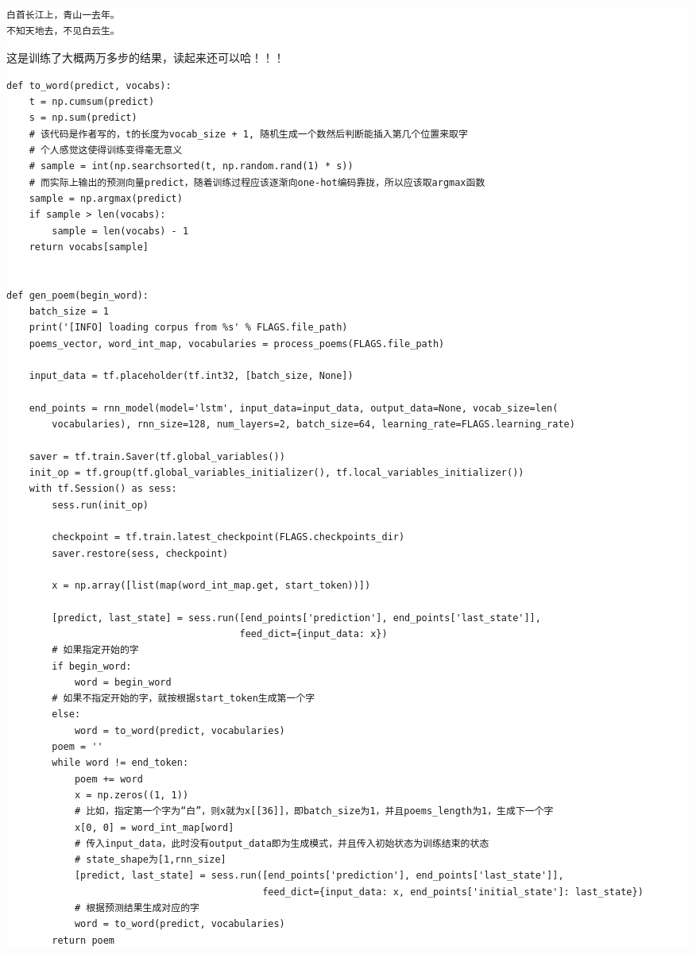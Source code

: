```
白首长江上，青山一去年。
不知天地去，不见白云生。
```
这是训练了大概两万多步的结果，读起来还可以哈！！！
```
def to_word(predict, vocabs):
    t = np.cumsum(predict)
    s = np.sum(predict)
    # 该代码是作者写的，t的长度为vocab_size + 1, 随机生成一个数然后判断能插入第几个位置来取字
    # 个人感觉这使得训练变得毫无意义
    # sample = int(np.searchsorted(t, np.random.rand(1) * s))
    # 而实际上输出的预测向量predict，随着训练过程应该逐渐向one-hot编码靠拢，所以应该取argmax函数
    sample = np.argmax(predict)
    if sample > len(vocabs):
        sample = len(vocabs) - 1
    return vocabs[sample]


def gen_poem(begin_word):
    batch_size = 1
    print('[INFO] loading corpus from %s' % FLAGS.file_path)
    poems_vector, word_int_map, vocabularies = process_poems(FLAGS.file_path)

    input_data = tf.placeholder(tf.int32, [batch_size, None])

    end_points = rnn_model(model='lstm', input_data=input_data, output_data=None, vocab_size=len(
        vocabularies), rnn_size=128, num_layers=2, batch_size=64, learning_rate=FLAGS.learning_rate)

    saver = tf.train.Saver(tf.global_variables())
    init_op = tf.group(tf.global_variables_initializer(), tf.local_variables_initializer())
    with tf.Session() as sess:
        sess.run(init_op)

        checkpoint = tf.train.latest_checkpoint(FLAGS.checkpoints_dir)
        saver.restore(sess, checkpoint)

        x = np.array([list(map(word_int_map.get, start_token))])

        [predict, last_state] = sess.run([end_points['prediction'], end_points['last_state']],
                                         feed_dict={input_data: x})
        # 如果指定开始的字
        if begin_word:
            word = begin_word
        # 如果不指定开始的字，就按根据start_token生成第一个字
        else:
            word = to_word(predict, vocabularies)
        poem = ''
        while word != end_token:
            poem += word
            x = np.zeros((1, 1))
            # 比如，指定第一个字为“白”，则x就为x[[36]]，即batch_size为1，并且poems_length为1，生成下一个字
            x[0, 0] = word_int_map[word]
            # 传入input_data，此时没有output_data即为生成模式，并且传入初始状态为训练结束的状态
            # state_shape为[1,rnn_size]
            [predict, last_state] = sess.run([end_points['prediction'], end_points['last_state']],
                                             feed_dict={input_data: x, end_points['initial_state']: last_state})
            # 根据预测结果生成对应的字
            word = to_word(predict, vocabularies)
        return poem
```
